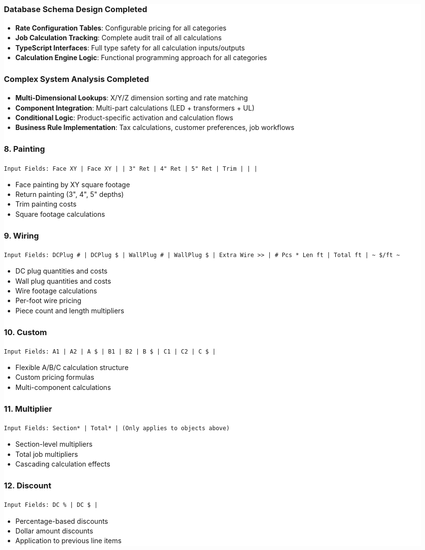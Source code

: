 ### Database Schema Design Completed
- **Rate Configuration Tables**: Configurable pricing for all categories
- **Job Calculation Tracking**: Complete audit trail of all calculations
- **TypeScript Interfaces**: Full type safety for all calculation inputs/outputs
- **Calculation Engine Logic**: Functional programming approach for all categories

### Complex System Analysis Completed
- **Multi-Dimensional Lookups**: X/Y/Z dimension sorting and rate matching
- **Component Integration**: Multi-part calculations (LED + transformers + UL)
- **Conditional Logic**: Product-specific activation and calculation flows
- **Business Rule Implementation**: Tax calculations, customer preferences, job workflows

### 8. **Painting**
```
Input Fields: Face XY | Face XY | | 3" Ret | 4" Ret | 5" Ret | Trim | | |
```
- Face painting by XY square footage
- Return painting (3", 4", 5" depths)
- Trim painting costs
- Square footage calculations

### 9. **Wiring**
```
Input Fields: DCPlug # | DCPlug $ | WallPlug # | WallPlug $ | Extra Wire >> | # Pcs * Len ft | Total ft | ~ $/ft ~
```
- DC plug quantities and costs
- Wall plug quantities and costs  
- Wire footage calculations
- Per-foot wire pricing
- Piece count and length multipliers

### 10. **Custom**
```
Input Fields: A1 | A2 | A $ | B1 | B2 | B $ | C1 | C2 | C $ |
```
- Flexible A/B/C calculation structure
- Custom pricing formulas
- Multi-component calculations

### 11. **Multiplier**
```
Input Fields: Section* | Total* | (Only applies to objects above)
```
- Section-level multipliers
- Total job multipliers
- Cascading calculation effects

### 12. **Discount**
```
Input Fields: DC % | DC $ |
```
- Percentage-based discounts
- Dollar amount discounts
- Application to previous line items
